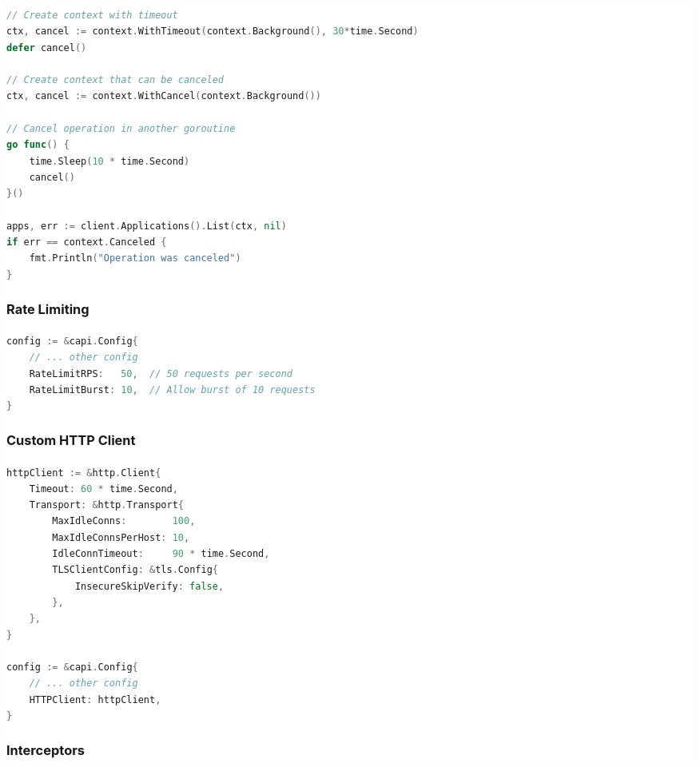 ```go
// Create context with timeout
ctx, cancel := context.WithTimeout(context.Background(), 30*time.Second)
defer cancel()

// Create context that can be canceled
ctx, cancel := context.WithCancel(context.Background())

// Cancel operation in another goroutine
go func() {
    time.Sleep(10 * time.Second)
    cancel()
}()

apps, err := client.Applications().List(ctx, nil)
if err == context.Canceled {
    fmt.Println("Operation was canceled")
}
```

### Rate Limiting

```go
config := &capi.Config{
    // ... other config
    RateLimitRPS:   50,  // 50 requests per second
    RateLimitBurst: 10,  // Allow burst of 10 requests
}
```

### Custom HTTP Client

```go
httpClient := &http.Client{
    Timeout: 60 * time.Second,
    Transport: &http.Transport{
        MaxIdleConns:        100,
        MaxIdleConnsPerHost: 10,
        IdleConnTimeout:     90 * time.Second,
        TLSClientConfig: &tls.Config{
            InsecureSkipVerify: false,
        },
    },
}

config := &capi.Config{
    // ... other config
    HTTPClient: httpClient,
}
```

### Interceptors

